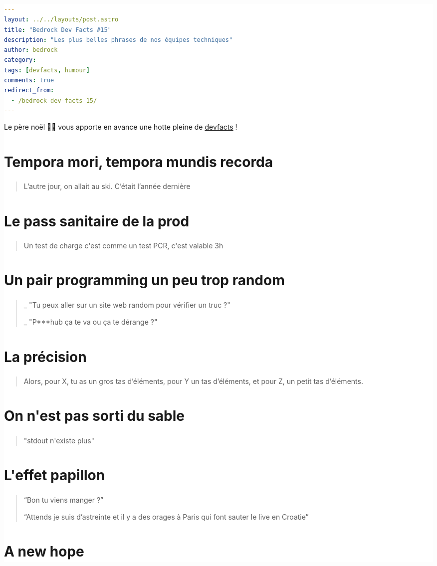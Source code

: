 ```yaml
---
layout: ../../layouts/post.astro
title: "Bedrock Dev Facts #15"
description: "Les plus belles phrases de nos équipes techniques"
author: bedrock 
category: 
tags: [devfacts, humour]
comments: true  
redirect_from:
  - /bedrock-dev-facts-15/
---
```


Le père noël 🎅🏻 vous apporte en avance une hotte pleine de [devfacts](/tags/#devfacts) !

# Tempora mori, tempora mundis recorda

> L’autre jour, on allait au ski. C’était l’année dernière

# Le pass sanitaire de la prod

> Un test de charge c'est comme un test PCR, c'est valable 3h

# Un pair programming un peu trop random

> _ "Tu peux aller sur un site web random pour vérifier un truc ?"
>
> _ "P***hub ça te va ou ça te dérange ?"

# La précision

> Alors, pour X, tu as un gros tas d’éléments, pour Y un tas d’éléments, et pour Z, un petit tas d’éléments.

# On n'est pas sorti du sable

> "stdout n'existe plus"

# L'effet papillon

> “Bon tu viens manger ?”
>
> “Attends je suis d’astreinte et il y a des orages à Paris qui font sauter le live en Croatie”

# A new hope
